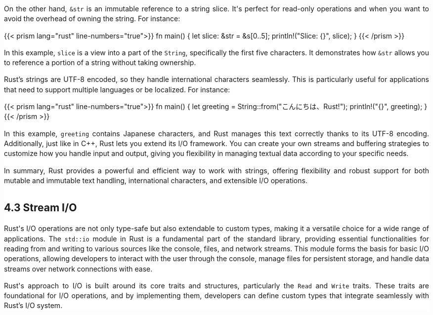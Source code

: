 <p style="text-align: justify;">
On the other hand, <code>&str</code> is an immutable reference to a string slice. It's perfect for read-only operations and when you want to avoid the overhead of owning the string. For instance:
</p>

{{< prism lang="rust" line-numbers="true">}}
fn main() {
    let slice: &str = &s[0..5];
    println!("Slice: {}", slice);
}
{{< /prism >}}
<p style="text-align: justify;">
In this example, <code>slice</code> is a view into a part of the <code>String</code>, specifically the first five characters. It demonstrates how <code>&str</code> allows you to reference a portion of a string without taking ownership.
</p>

<p style="text-align: justify;">
Rust’s strings are UTF-8 encoded, so they handle international characters seamlessly. This is particularly useful for applications that need to support multiple languages or be localized. For instance:
</p>

{{< prism lang="rust" line-numbers="true">}}
fn main() {
    let greeting = String::from("こんにちは、Rust!");
    println!("{}", greeting);
}
{{< /prism >}}
<p style="text-align: justify;">
In this example, <code>greeting</code> contains Japanese characters, and Rust manages this text correctly thanks to its UTF-8 encoding. Additionally, just like in C++, Rust lets you extend its I/O framework. You can create your own streams and buffering strategies to customize how you handle input and output, giving you flexibility in managing textual data according to your specific needs.
</p>

<p style="text-align: justify;">
In summary, Rust provides a powerful and efficient way to work with strings, offering flexibility and robust support for both mutable and immutable text handling, international characters, and extensible I/O operations.
</p>

## 4.3 Stream I/O
<p style="text-align: justify;">
Rust's I/O operations are not only type-safe but also extendable to custom types, making it a versatile choice for a wide range of applications. The <code>std::io</code> module in Rust is a fundamental part of the standard library, providing essential functionalities for reading from and writing to various sources like the console, files, and network streams. This module forms the basis for basic I/O operations, allowing developers to interact with the user through the console, manage files for persistent storage, and handle data streams over network connections with ease.
</p>

<p style="text-align: justify;">
Rust's approach to I/O is built around its core traits and structures, particularly the <code>Read</code> and <code>Write</code> traits. These traits are foundational for I/O operations, and by implementing them, developers can define custom types that integrate seamlessly with Rust’s I/O system.
</p>
